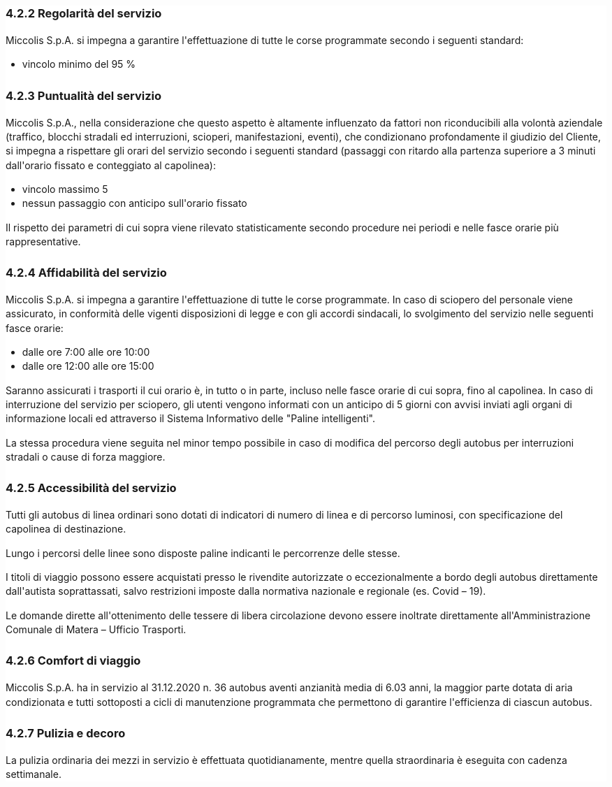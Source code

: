 ### 4.2.2 Regolarità del servizio
Miccolis S.p.A. si impegna a garantire l'effettuazione di tutte le corse programmate secondo i seguenti standard:
- vincolo minimo del 95 %

### 4.2.3 Puntualità del servizio
Miccolis S.p.A., nella considerazione che questo aspetto è altamente influenzato da fattori non riconducibili alla volontà aziendale (traffico, blocchi stradali ed interruzioni, scioperi, manifestazioni, eventi), che condizionano profondamente il giudizio del Cliente, si impegna a rispettare gli orari del servizio secondo i seguenti standard (passaggi con ritardo alla partenza superiore a 3 minuti dall'orario fissato e conteggiato al capolinea):
- vincolo massimo 5
- nessun passaggio con anticipo sull'orario fissato

Il rispetto dei parametri di cui sopra viene rilevato statisticamente secondo procedure nei periodi e nelle fasce orarie più rappresentative.

### 4.2.4 Affidabilità del servizio
Miccolis S.p.A. si impegna a garantire l'effettuazione di tutte le corse programmate. In caso di sciopero del personale viene assicurato, in conformità delle vigenti disposizioni di legge e con gli accordi sindacali, lo svolgimento del servizio nelle seguenti fasce orarie:
- dalle ore 7:00 alle ore 10:00
- dalle ore 12:00 alle ore 15:00

Saranno assicurati i trasporti il cui orario è, in tutto o in parte, incluso nelle fasce orarie di cui sopra, fino al capolinea. In caso di interruzione del servizio per sciopero, gli utenti vengono informati con un anticipo di 5 giorni con avvisi inviati agli organi di informazione locali ed attraverso il Sistema Informativo delle "Paline intelligenti".

La stessa procedura viene seguita nel minor tempo possibile in caso di modifica del percorso degli autobus per interruzioni stradali o cause di forza maggiore.

### 4.2.5 Accessibilità del servizio
Tutti gli autobus di linea ordinari sono dotati di indicatori di numero di linea e di percorso luminosi, con specificazione del capolinea di destinazione.

Lungo i percorsi delle linee sono disposte paline indicanti le percorrenze delle stesse.

I titoli di viaggio possono essere acquistati presso le rivendite autorizzate o eccezionalmente a bordo degli autobus direttamente dall'autista soprattassati, salvo restrizioni imposte dalla normativa nazionale e regionale (es. Covid – 19).

Le domande dirette all'ottenimento delle tessere di libera circolazione devono essere inoltrate direttamente all'Amministrazione Comunale di Matera – Ufficio Trasporti.

### 4.2.6 Comfort di viaggio
Miccolis S.p.A. ha in servizio al 31.12.2020 n. 36 autobus aventi anzianità media di 6.03 anni, la maggior parte dotata di aria condizionata e tutti sottoposti a cicli di manutenzione programmata che permettono di garantire l'efficienza di ciascun autobus.

### 4.2.7 Pulizia e decoro
La pulizia ordinaria dei mezzi in servizio è effettuata quotidianamente, mentre quella straordinaria è eseguita con cadenza settimanale.
